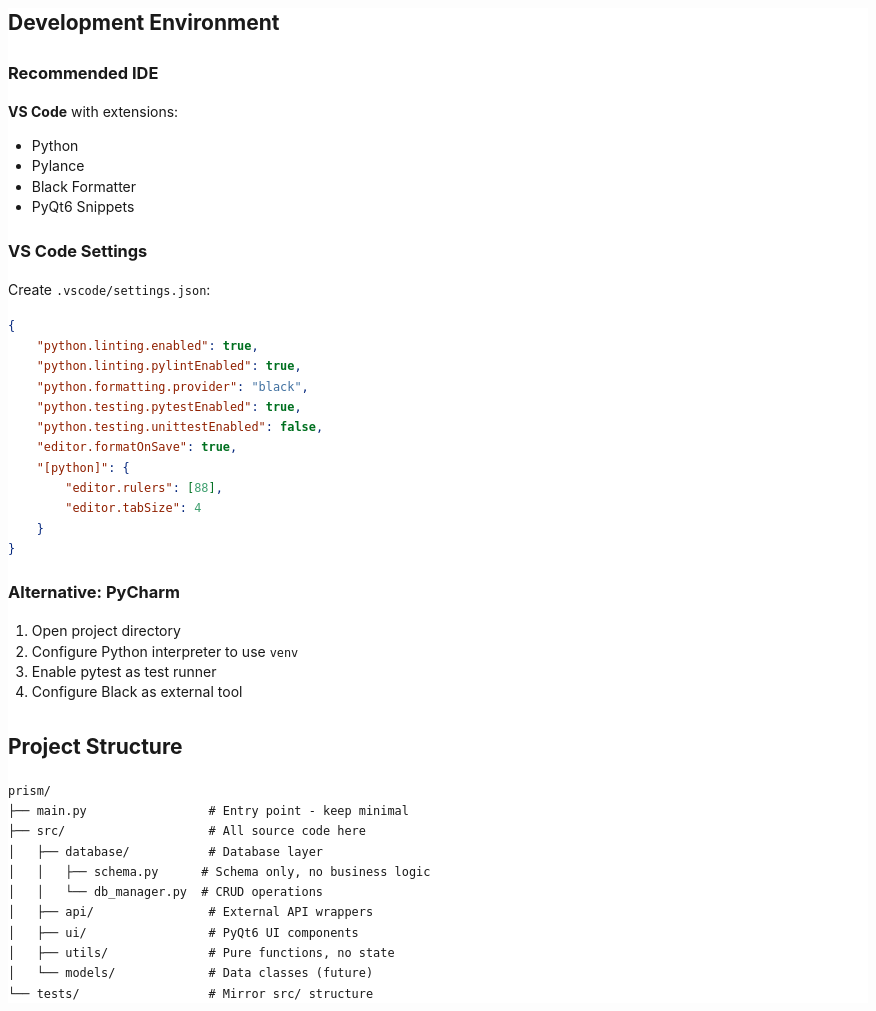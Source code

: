 ## Development Environment

### Recommended IDE

**VS Code** with extensions:
- Python
- Pylance
- Black Formatter
- PyQt6 Snippets

### VS Code Settings

Create `.vscode/settings.json`:

```json
{
    "python.linting.enabled": true,
    "python.linting.pylintEnabled": true,
    "python.formatting.provider": "black",
    "python.testing.pytestEnabled": true,
    "python.testing.unittestEnabled": false,
    "editor.formatOnSave": true,
    "[python]": {
        "editor.rulers": [88],
        "editor.tabSize": 4
    }
}
```

### Alternative: PyCharm

1. Open project directory
2. Configure Python interpreter to use `venv`
3. Enable pytest as test runner
4. Configure Black as external tool

## Project Structure

```
prism/
├── main.py                 # Entry point - keep minimal
├── src/                    # All source code here
│   ├── database/           # Database layer
│   │   ├── schema.py      # Schema only, no business logic
│   │   └── db_manager.py  # CRUD operations
│   ├── api/                # External API wrappers
│   ├── ui/                 # PyQt6 UI components
│   ├── utils/              # Pure functions, no state
│   └── models/             # Data classes (future)
└── tests/                  # Mirror src/ structure
```
